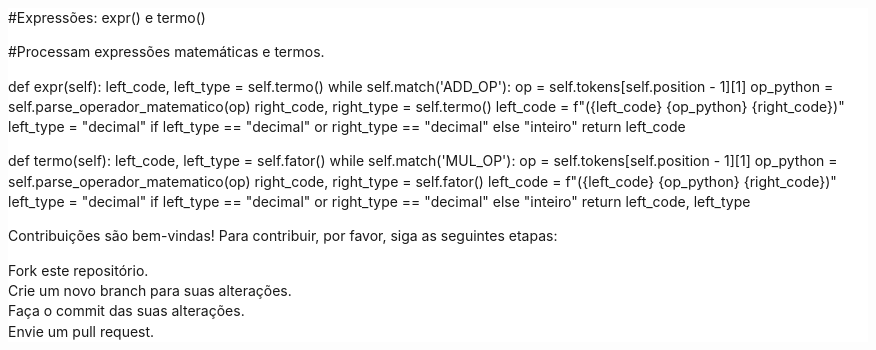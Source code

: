 #Expressões: expr() e termo()

#Processam expressões matemáticas e termos.

def expr(self):
    left_code, left_type = self.termo()
    while self.match('ADD_OP'):
        op = self.tokens[self.position - 1][1]
        op_python = self.parse_operador_matematico(op)
        right_code, right_type = self.termo()
        left_code = f"({left_code} {op_python} {right_code})"
        left_type = "decimal" if left_type == "decimal" or right_type == "decimal" else "inteiro"
    return left_code

def termo(self):
    left_code, left_type = self.fator()
    while self.match('MUL_OP'):
        op = self.tokens[self.position - 1][1]
        op_python = self.parse_operador_matematico(op)
        right_code, right_type = self.fator()
        left_code = f"({left_code} {op_python} {right_code})"
        left_type = "decimal" if left_type == "decimal" or right_type == "decimal" else "inteiro"
    return left_code, left_type

Contribuições são bem-vindas! Para contribuir, por favor, siga as seguintes etapas:

Fork este repositório.  
Crie um novo branch para suas alterações.   
Faça o commit das suas alterações.  
Envie um pull request.  

